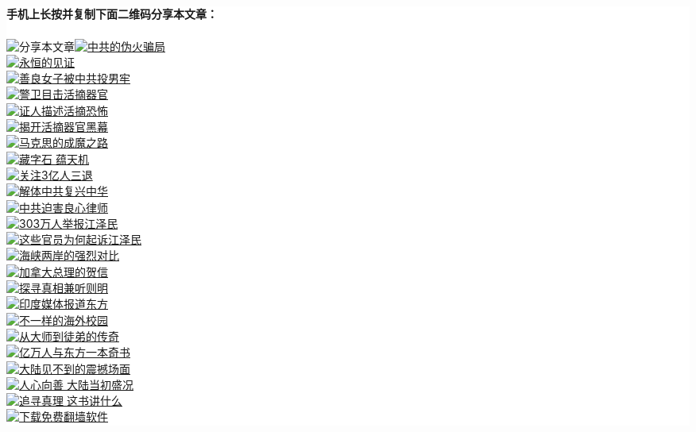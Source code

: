 <strong>手机上长按并复制下面二维码分享本文章：</strong><br><br><img src="http://d1p1.ip.zn2.us/v.php?action=qrcode&url=/gb/20/2/20/n11883588.md%231" title="分享本文章"></td><td VALIGN=TOP><a href="/gb/16/1/21/n4622075.md?dfh#1" target="_blank"><img src="https://raw.githubusercontent.com/wdr216/djy/master/gb/300/wei-f1.jpg" title="中共的伪火骗局"  alt="中共的伪火骗局"></a><br><a href="https://github.com/wdr216/www/blob/master/README.md?dfh#9" target="_blank"><img src="https://raw.githubusercontent.com/wdr216/djy/master/gb/300/yong-h.jpg" title="永恒的见证"  alt="永恒的见证"></a><br><a href="/gb/13/9/29/n3974789.md?dfh#1" target="_blank"><img src="https://raw.githubusercontent.com/wdr216/djy/master/gb/300/shang-lnz.jpg" title="善良女子被中共投男牢"  alt="善良女子被中共投男牢"></a><br><a href="/gb/16/3/16/n4663449.md?dfh#1" target="_blank"><img src="https://raw.githubusercontent.com/wdr216/djy/master/gb/300/huo-z3.jpg" title="警卫目击活摘器官"  alt="警卫目击活摘器官"></a><br><a href="/gb/16/8/7/n8177641.md?dfh#1" target="_blank"><img src="https://raw.githubusercontent.com/wdr216/djy/master/gb/300/huo-z4.jpg" title="证人描述活摘恐怖"  alt="证人描述活摘恐怖"></a><br><a href="/gb/10/4/19/n2881569.md?dfh#1" target="_blank"><img src="https://raw.githubusercontent.com/wdr216/djy/master/gb/300/huo-z1.jpg" title="揭开活摘器官黑幕"  alt="揭开活摘器官黑幕"></a><br><a href="/gb/10/11/7/n3077476.md?dfh#1" target="_blank"><img src="https://raw.githubusercontent.com/wdr216/djy/master/gb/300/ma-ks.jpg" title="马克思的成魔之路"  alt="马克思的成魔之路"></a><br><a href="/gb/14/6/9/n4173977.md?dfh#1" target="_blank"><img src="https://raw.githubusercontent.com/wdr216/djy/master/gb/300/chang-zs.jpg" title="藏字石 蕴天机"  alt="藏字石 蕴天机"></a><br><a href="/gb/18/5/10/n10381511.md?dfh#1" target="_blank"><img src="https://raw.githubusercontent.com/wdr216/djy/master/gb/300/st1.jpg" title="关注3亿人三退"  alt="关注3亿人三退"></a><br><a href="/gb/18/3/21/n10237682.md?dfh#1" target="_blank"><img src="https://raw.githubusercontent.com/wdr216/djy/master/gb/300/jie-t.jpg" title="解体中共复兴中华"  alt="解体中共复兴中华"></a><br><a href="/gb/9/2/9/n2422991.md?dfh#1" target="_blank"><img src="https://raw.githubusercontent.com/wdr216/djy/master/gb/300/gao-zs.jpg" title="中共迫害良心律师"  alt="中共迫害良心律师"></a><br><a href="/gb/18/12/9/n10900044.md?dfh#1" target="_blank"><img src="https://raw.githubusercontent.com/wdr216/djy/master/gb/300/sj1.jpg" title="303万人举报江泽民"  alt="303万人举报江泽民"></a><br><a href="/gb/18/8/28/n10672014.md?dfh#1" target="_blank"><img src="https://raw.githubusercontent.com/wdr216/djy/master/gb/300/sj2.jpg" title="这些官员为何起诉江泽民"  alt="这些官员为何起诉江泽民"></a><br><a href="/gb/8/12/18/n2367165.md?dfh#1" target="_blank"><img src="https://raw.githubusercontent.com/wdr216/djy/master/gb/300/liangan.jpg" title="海峡两岸的强烈对比"  alt="海峡两岸的强烈对比"></a><br><a href="/gb/15/12/10/n4593139.md?dfh#1" target="_blank"><img src="https://raw.githubusercontent.com/wdr216/djy/master/gb/300/jia-ndzl.jpg" title="加拿大总理的贺信"  alt="加拿大总理的贺信"></a><br><a href="/gb/11/6/17/n3289382.md?dfh#1" target="_blank"><img src="https://raw.githubusercontent.com/wdr216/djy/master/gb/300/xiao-wd.jpg" title="探寻真相兼听则明"  alt="探寻真相兼听则明"></a><br><a href="/gb/18/10/27/n10812623.md?dfh#1" target="_blank"><img src="https://raw.githubusercontent.com/wdr216/djy/master/gb/300/yindu.jpg" title="印度媒体报道东方"  alt="印度媒体报道东方"></a><br><a href="/gb/18/6/9/n10469652.md?dfh#1" target="_blank"><img src="https://raw.githubusercontent.com/wdr216/djy/master/gb/300/xie-j.jpg" title="不一样的海外校园"  alt="不一样的海外校园"></a><br><a href="/gb/7/4/5/n1669415.md?dfh#1" target="_blank"><img src="https://raw.githubusercontent.com/wdr216/djy/master/gb/300/li-up.jpg" title="从大师到徒弟的传奇"  alt="从大师到徒弟的传奇"></a><br><a href="/gb/17/5/26/n9191512.md?dfh#1" target="_blank"><img src="https://raw.githubusercontent.com/wdr216/djy/master/gb/300/zfl2.jpg" title="亿万人与东方一本奇书"  alt="亿万人与东方一本奇书"></a><br><a href="/gb/13/11/27/n4020290.md?dfh#1" target="_blank"><img src="https://raw.githubusercontent.com/wdr216/djy/master/gb/300/zhen-h.jpg" title="大陆见不到的震撼场面"  alt="大陆见不到的震撼场面"></a><br><a href="/gb/15/7/17/n4482910.md?dfh#1" target="_blank"><img src="https://raw.githubusercontent.com/wdr216/djy/master/gb/300/dalu-sk.jpg" title="人心向善 大陆当初盛况"  alt="人心向善 大陆当初盛况"></a><br><a href="/gb/19/1/5/n10955468.md?dfh#1" target="_blank"><img src="https://raw.githubusercontent.com/wdr216/djy/master/gb/300/zfl1.jpg" title="追寻真理 这书讲什么"  alt="追寻真理 这书讲什么"></a><br><a href="https://github.com/bannedbook/fanqiang/wiki" target="_blank"><img src="https://raw.githubusercontent.com/wdr216/djy/master/gb/300/fq1.jpg" title="下载免费翻墙软件"  alt="下载免费翻墙软件"></a><br></td></tr></table>